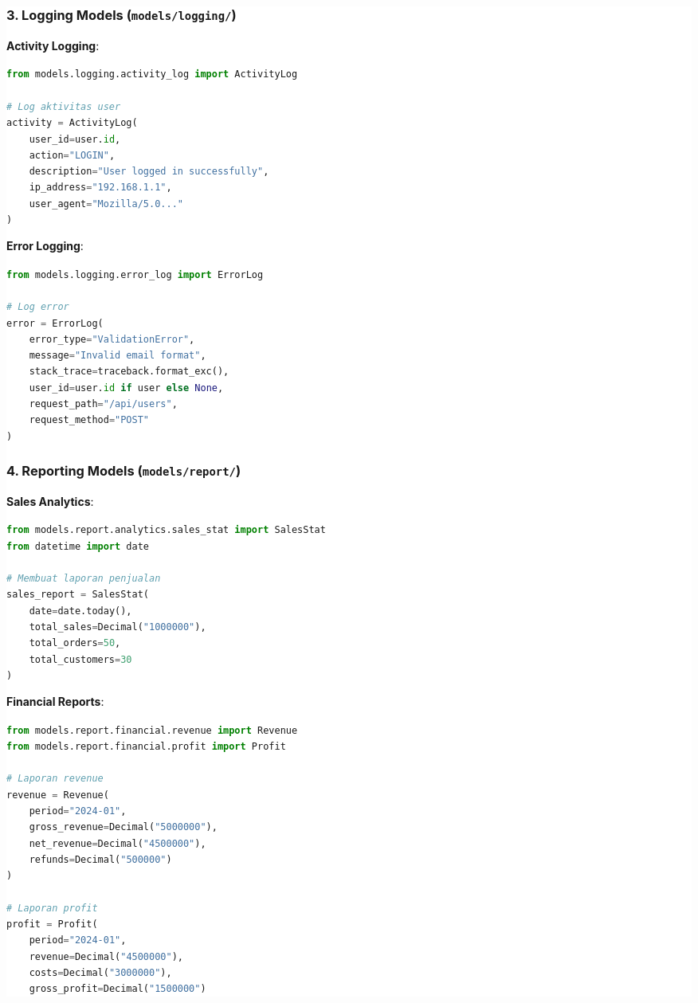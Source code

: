 ### 3. Logging Models (`models/logging/`)

**Activity Logging**:
```python
from models.logging.activity_log import ActivityLog

# Log aktivitas user
activity = ActivityLog(
    user_id=user.id,
    action="LOGIN",
    description="User logged in successfully",
    ip_address="192.168.1.1",
    user_agent="Mozilla/5.0..."
)
```

**Error Logging**:
```python
from models.logging.error_log import ErrorLog

# Log error
error = ErrorLog(
    error_type="ValidationError",
    message="Invalid email format",
    stack_trace=traceback.format_exc(),
    user_id=user.id if user else None,
    request_path="/api/users",
    request_method="POST"
)
```

### 4. Reporting Models (`models/report/`)

**Sales Analytics**:
```python
from models.report.analytics.sales_stat import SalesStat
from datetime import date

# Membuat laporan penjualan
sales_report = SalesStat(
    date=date.today(),
    total_sales=Decimal("1000000"),
    total_orders=50,
    total_customers=30
)
```

**Financial Reports**:
```python
from models.report.financial.revenue import Revenue
from models.report.financial.profit import Profit

# Laporan revenue
revenue = Revenue(
    period="2024-01",
    gross_revenue=Decimal("5000000"),
    net_revenue=Decimal("4500000"),
    refunds=Decimal("500000")
)

# Laporan profit
profit = Profit(
    period="2024-01",
    revenue=Decimal("4500000"),
    costs=Decimal("3000000"),
    gross_profit=Decimal("1500000")
```